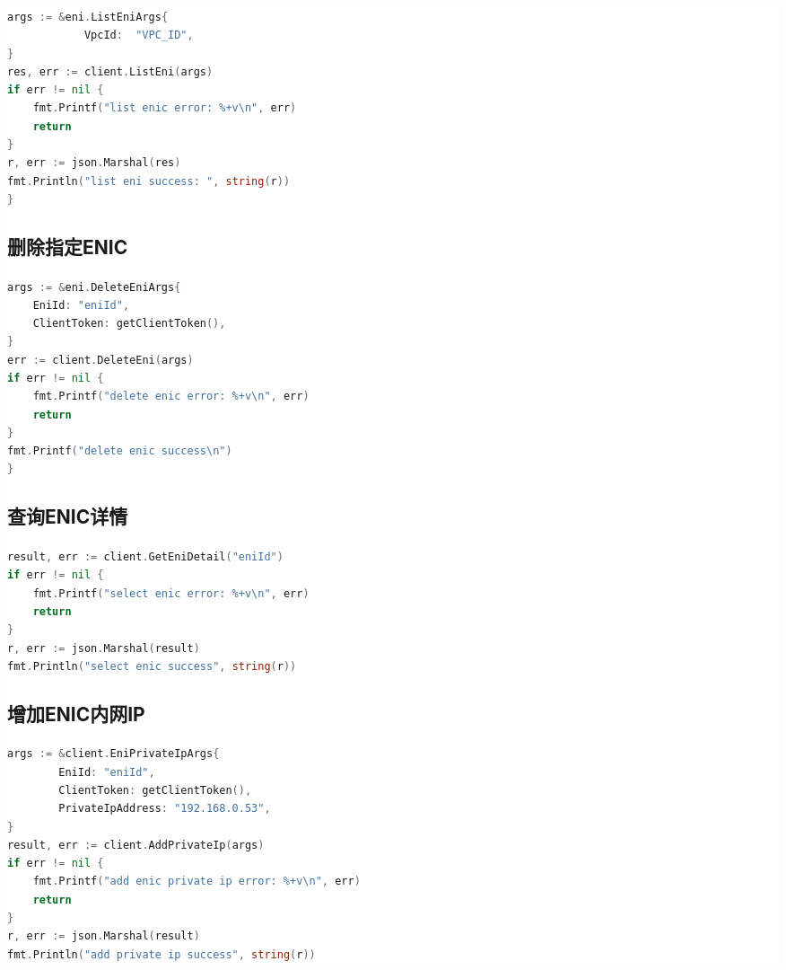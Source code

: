 ```go
args := &eni.ListEniArgs{
            VpcId:  "VPC_ID",
}
res, err := client.ListEni(args)
if err != nil {
    fmt.Printf("list enic error: %+v\n", err)
    return
}
r, err := json.Marshal(res)
fmt.Println("list eni success: ", string(r))
}
```

## 删除指定ENIC

```go
args := &eni.DeleteEniArgs{
    EniId: "eniId",
    ClientToken: getClientToken(),
}
err := client.DeleteEni(args)
if err != nil {
    fmt.Printf("delete enic error: %+v\n", err)
    return
}
fmt.Printf("delete enic success\n")
}
```

## 查询ENIC详情

```go
result, err := client.GetEniDetail("eniId")
if err != nil {
    fmt.Printf("select enic error: %+v\n", err)
    return
}
r, err := json.Marshal(result)
fmt.Println("select enic success", string(r))
```

## 增加ENIC内网IP

```go
args := &client.EniPrivateIpArgs{
        EniId: "eniId",
        ClientToken: getClientToken(),
        PrivateIpAddress: "192.168.0.53",
}
result, err := client.AddPrivateIp(args)
if err != nil {
    fmt.Printf("add enic private ip error: %+v\n", err)
    return
}
r, err := json.Marshal(result)
fmt.Println("add private ip success", string(r))
```
